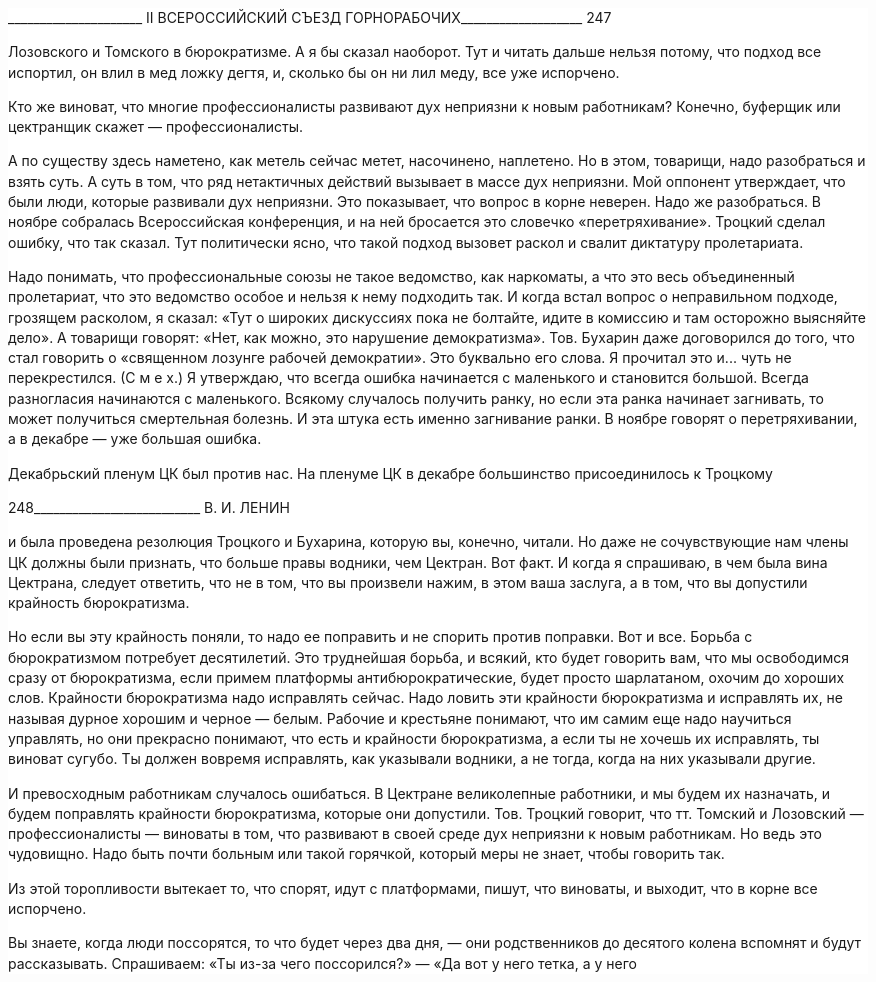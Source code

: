   

_____________________ II ВСЕРОССИЙСКИЙ СЪЕЗД ГОРНОРАБОЧИХ___________________ 247

Лозовского и Томского в бюрократизме. А я бы сказал наоборот. Тут и читать дальше нельзя потому, что подход все испортил, он влил в мед ложку дегтя, и, сколько бы он ни лил меду, все уже испорчено.

Кто же виноват, что многие профессионалисты развивают дух неприязни к новым работникам? Конечно, буферщик или цектранщик скажет — профессионалисты.

А по существу здесь наметено, как метель сейчас метет, насочинено, наплетено. Но в этом, товарищи, надо разобраться и взять суть. А суть в том, что ряд нетактичных дей­ствий вызывает в массе дух неприязни. Мой оппонент утверждает, что были люди, ко­торые развивали дух неприязни. Это показывает, что вопрос в корне неверен. Надо же разобраться. В ноябре собралась Всероссийская конференция, и на ней бросается это словечко «перетряхивание». Троцкий сделал ошибку, что так сказал. Тут политически ясно, что такой подход вызовет раскол и свалит диктатуру пролетариата.

Надо понимать, что профессиональные союзы не такое ведомство, как наркоматы, а что это весь объединенный пролетариат, что это ведомство особое и нельзя к нему под­ходить так. И когда встал вопрос о неправильном подходе, грозящем расколом, я ска­зал: «Тут о широких дискуссиях пока не болтайте, идите в комиссию и там осторожно выясняйте дело». А товарищи говорят: «Нет, как можно, это нарушение демократизма». Тов. Бухарин даже договорился до того, что стал говорить о «священном лозунге рабо­чей демократии». Это буквально его слова. Я прочитал это и... чуть не перекрестился. (С м е х.) Я утверждаю, что всегда ошибка начинается с маленького и становится большой. Всегда разногласия начинаются с маленького. Всякому случалось получить ранку, но если эта ранка начинает загнивать, то может получиться смертельная болезнь. И эта штука есть именно загнивание ранки. В ноябре говорят о перетряхивании, а в де­кабре — уже большая ошибка.

Декабрьский пленум ЦК был против нас. На пленуме ЦК в декабре большинство присоединилось к Троцкому

  

248__________________________ В. И. ЛЕНИН

и была проведена резолюция Троцкого и Бухарина, которую вы, конечно, читали. Но даже не сочувствующие нам члены ЦК должны были признать, что больше правы вод­ники, чем Цектран. Вот факт. И когда я спрашиваю, в чем была вина Цектрана, следует ответить, что не в том, что вы произвели нажим, в этом ваша заслуга, а в том, что вы допустили крайность бюрократизма.

Но если вы эту крайность поняли, то надо ее поправить и не спорить против поправ­ки. Вот и все. Борьба с бюрократизмом потребует десятилетий. Это труднейшая борьба, и всякий, кто будет говорить вам, что мы освободимся сразу от бюрократизма, если примем платформы антибюрократические, будет просто шарлатаном, охочим до хоро­ших слов. Крайности бюрократизма надо исправлять сейчас. Надо ловить эти крайно­сти бюрократизма и исправлять их, не называя дурное хорошим и черное — белым. Ра­бочие и крестьяне понимают, что им самим еще надо научиться управлять, но они пре­красно понимают, что есть и крайности бюрократизма, а если ты не хочешь их исправ­лять, ты виноват сугубо. Ты должен вовремя исправлять, как указывали водники, а не тогда, когда на них указывали другие.

И превосходным работникам случалось ошибаться. В Цектране великолепные ра­ботники, и мы будем их назначать, и будем поправлять крайности бюрократизма, кото­рые они допустили. Тов. Троцкий говорит, что тт. Томский и Лозовский — профессио­налисты — виноваты в том, что развивают в своей среде дух неприязни к новым работ­никам. Но ведь это чудовищно. Надо быть почти больным или такой горячкой, который меры не знает, чтобы говорить так.

Из этой торопливости вытекает то, что спорят, идут с платформами, пишут, что ви­новаты, и выходит, что в корне все испорчено.

Вы знаете, когда люди поссорятся, то что будет через два дня, — они родственников до десятого колена вспомнят и будут рассказывать. Спрашиваем: «Ты из-за чего поссо­рился?» — «Да вот у него тетка, а у него
